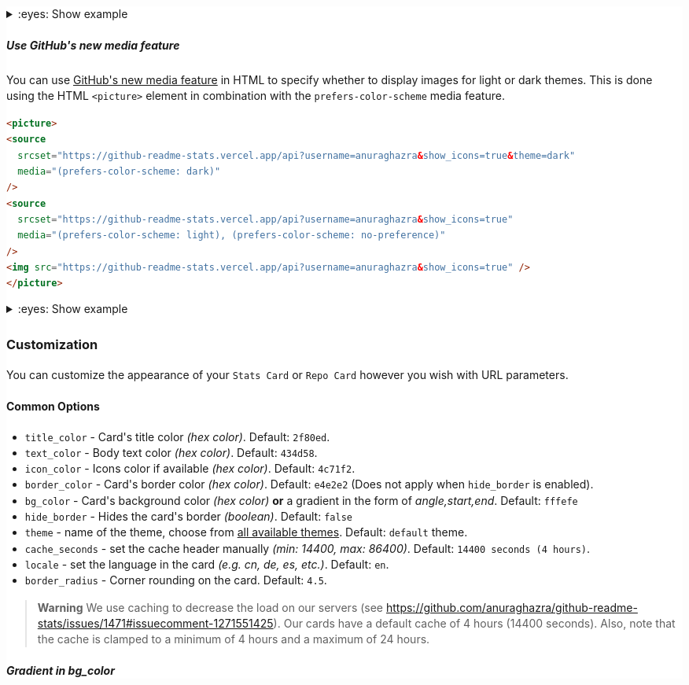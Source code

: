 <details><summary>:eyes: Show example</summary></details>

##### Use GitHub's new media feature

You can use [GitHub's new media feature](https://github.blog/changelog/2022-05-19-specify-theme-context-for-images-in-markdown-beta/) in HTML to specify whether to display images for light or dark themes. This is done using the HTML `<picture>` element in combination with the `prefers-color-scheme` media feature.
  
```html
<picture>
<source 
  srcset="https://github-readme-stats.vercel.app/api?username=anuraghazra&show_icons=true&theme=dark"
  media="(prefers-color-scheme: dark)"
/>
<source
  srcset="https://github-readme-stats.vercel.app/api?username=anuraghazra&show_icons=true"
  media="(prefers-color-scheme: light), (prefers-color-scheme: no-preference)"
/>
<img src="https://github-readme-stats.vercel.app/api?username=anuraghazra&show_icons=true" />
</picture>
```

<details><summary>:eyes: Show example</summary></details>

### Customization

You can customize the appearance of your `Stats Card` or `Repo Card` however you wish with URL parameters.

#### Common Options

-   `title_color` - Card's title color _(hex color)_. Default: `2f80ed`.
-   `text_color` - Body text color _(hex color)_. Default: `434d58`.
-   `icon_color` - Icons color if available _(hex color)_. Default: `4c71f2`.
-   `border_color` - Card's border color _(hex color)_. Default: `e4e2e2` (Does not apply when `hide_border` is enabled).
-   `bg_color` - Card's background color _(hex color)_ **or** a gradient in the form of _angle,start,end_. Default: `fffefe`
-   `hide_border` - Hides the card's border _(boolean)_. Default: `false`
-   `theme` - name of the theme, choose from [all available themes](./themes/README.md). Default: `default` theme. 
-   `cache_seconds` - set the cache header manually _(min: 14400, max: 86400)_. Default: `14400 seconds (4 hours)`.
-   `locale` - set the language in the card _(e.g. cn, de, es, etc.)_. Default: `en`.
-   `border_radius` - Corner rounding on the card. Default: `4.5`.

> **Warning**
> We use caching to decrease the load on our servers (see <https://github.com/anuraghazra/github-readme-stats/issues/1471#issuecomment-1271551425>). Our cards have a default cache of 4 hours (14400 seconds). Also, note that the cache is clamped to a minimum of 4 hours and a maximum of 24 hours.

##### Gradient in bg_color
